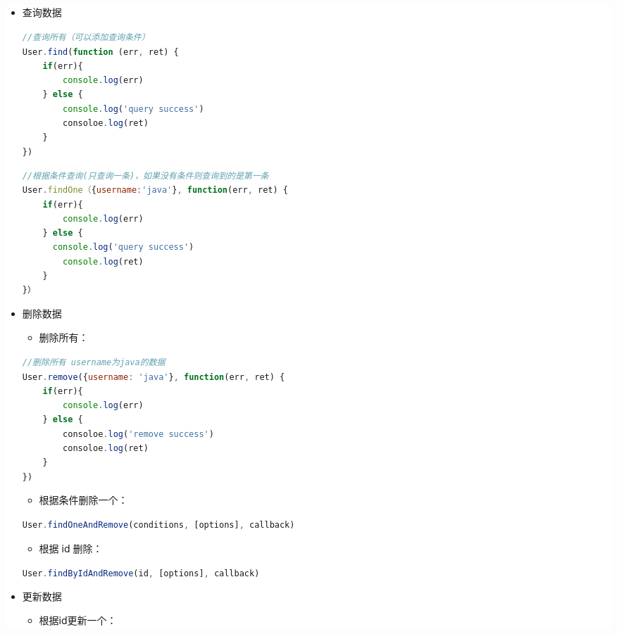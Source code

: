 - 查询数据

  ```javascript
  //查询所有（可以添加查询条件）
  User.find(function (err, ret) {
      if(err){
          console.log(err)
      } else {
          console.log('query success')
          consoloe.log(ret)
      }
  })
  ```

  ```javascript
  //根据条件查询(只查询一条)，如果没有条件则查询到的是第一条
  User.findOne（{username:'java'}, function(err, ret) {
      if(err){
          console.log(err)
      } else {
       	console.log('query success')
          console.log(ret)
      }
  }）
  ```

- 删除数据

  - 删除所有：

  ```javascript
  //删除所有 username为java的数据
  User.remove({username: 'java'}, function(err, ret) {
      if(err){
          console.log(err)
      } else {
          consoloe.log('remove success')
          consoloe.log(ret)
      }
  })
  ```

  - 根据条件删除一个：

  ```javascript
  User.findOneAndRemove(conditions, [options], callback)
  ```

  - 根据 id 删除：

  ```javascript
  User.findByIdAndRemove(id, [options], callback)
  ```

  

- 更新数据

  - 根据id更新一个：
